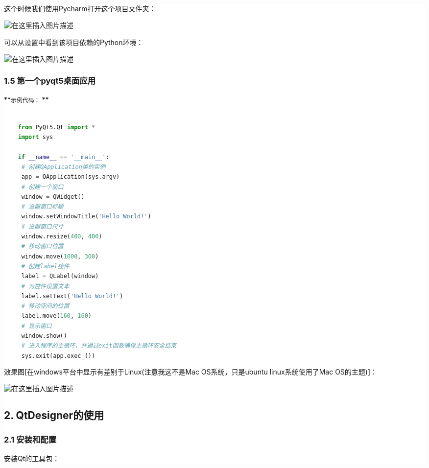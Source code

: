 ```python
```

这个时候我们使用Pycharm打开这个项目文件夹：  

![在这里插入图片描述](https://img.jbzj.com/file_images/article/202012/2020121010593840.jpg)  

可以从设置中看到该项目依赖的Python环境：  

![在这里插入图片描述](https://img.jbzj.com/file_images/article/202012/2020121010593841.jpg)

###  1.5 第一个pyqt5桌面应用

**` 示例代码： ` **

```python

    from PyQt5.Qt import *
    import sys
    
    if __name__ == '__main__':
     # 创建QApplication类的实例
     app = QApplication(sys.argv)
     # 创建一个窗口
     window = QWidget()
     # 设置窗口标题
     window.setWindowTitle('Hello World!')
     # 设置窗口尺寸
     window.resize(400, 400)
     # 移动窗口位置
     window.move(1000, 300)
     # 创建label控件
     label = QLabel(window)
     # 为控件设置文本
     label.setText('Hello World!')
     # 移动空间的位置
     label.move(160, 160)
     # 显示窗口
     window.show()
     # 进入程序的主循环，并通过exit函数确保主循环安全结束
     sys.exit(app.exec_())
```

效果图[在windows平台中显示有差别于Linux(注意我这不是Mac OS系统，只是ubuntu linux系统使用了Mac OS的主题)]：  

![在这里插入图片描述](https://img.jbzj.com/file_images/article/202012/2020121010593942.jpg)

##  2. QtDesigner的使用

###  2.1 安装和配置

安装Qt的工具包：
